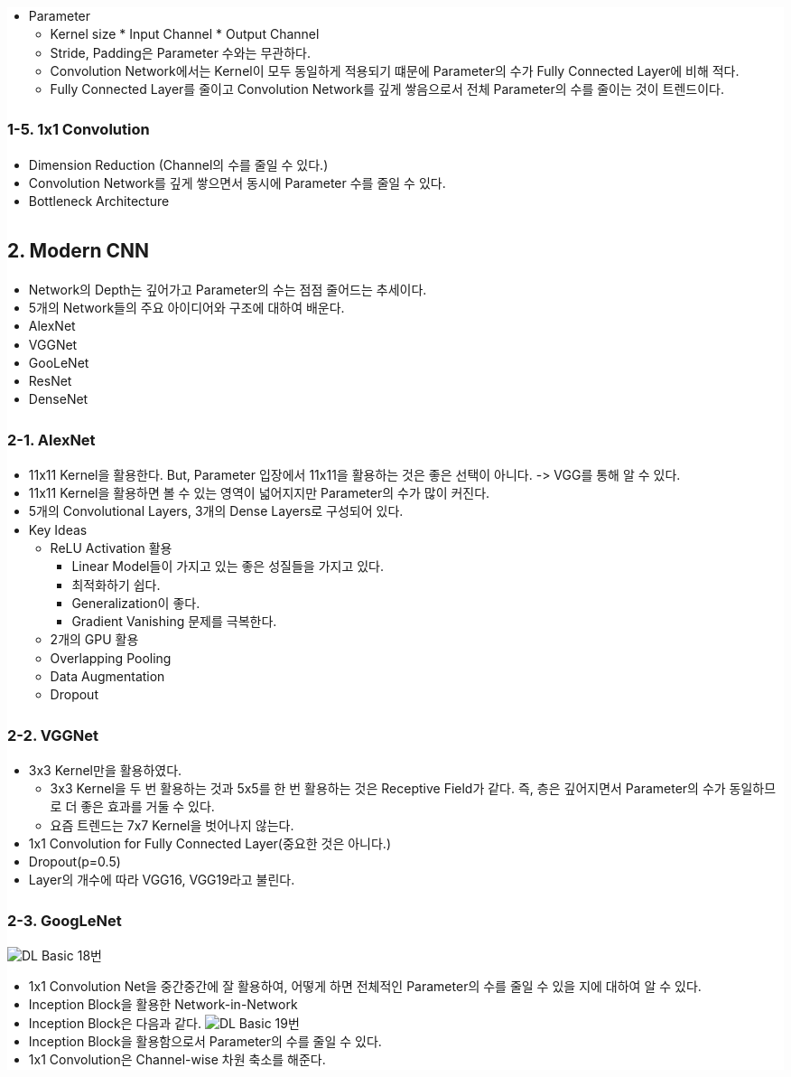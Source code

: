 -  Parameter
    - Kernel size * Input Channel * Output Channel
    - Stride, Padding은 Parameter 수와는 무관하다.
    - Convolution Network에서는 Kernel이 모두 동일하게 적용되기 떄문에 Parameter의 수가 Fully Connected Layer에 비해 적다.
    - Fully Connected Layer를 줄이고 Convolution Network를 깊게 쌓음으로서 전체 Parameter의 수를 줄이는 것이 트렌드이다.

### 1-5. 1x1 Convolution
- Dimension Reduction (Channel의 수를 줄일 수 있다.)
- Convolution Network를 깊게 쌓으면서 동시에 Parameter 수를 줄일 수 있다.
- Bottleneck Architecture

## 2. Modern CNN
- Network의 Depth는 깊어가고 Parameter의 수는 점점 줄어드는 추세이다.
- 5개의 Network들의 주요 아이디어와 구조에 대하여 배운다.
- AlexNet
- VGGNet
- GooLeNet
- ResNet
- DenseNet

### 2-1. AlexNet
- 11x11 Kernel을 활용한다. But, Parameter 입장에서 11x11을 활용하는 것은 좋은 선택이 아니다. -> VGG를 통해 알 수 있다.
- 11x11 Kernel을 활용하면 볼 수 있는 영역이 넓어지지만 Parameter의 수가 많이 커진다.
- 5개의 Convolutional Layers, 3개의 Dense Layers로 구성되어 있다.
- Key Ideas
    - ReLU Activation 활용
        - Linear Model들이 가지고 있는 좋은 성질들을 가지고 있다.
        - 최적화하기 쉽다.
        - Generalization이 좋다.
        - Gradient Vanishing 문제를 극복한다.
    - 2개의 GPU 활용
    - Overlapping Pooling
    - Data Augmentation
    - Dropout

### 2-2. VGGNet
- 3x3 Kernel만을 활용하였다.
    - 3x3 Kernel을 두 번 활용하는 것과 5x5를 한 번 활용하는 것은 Receptive Field가 같다. 즉, 층은 깊어지면서 Parameter의 수가 동일하므로 더 좋은 효과를 거둘 수 있다.
    - 요즘 트렌드는 7x7 Kernel을 벗어나지 않는다.
- 1x1 Convolution for Fully Connected Layer(중요한 것은 아니다.)
- Dropout(p=0.5)
- Layer의 개수에 따라 VGG16, VGG19라고 불린다.

### 2-3. GoogLeNet
![DL Basic 18번](https://user-images.githubusercontent.com/53552847/129023697-46c94203-5a4b-4ab2-8ee6-502da55a547b.PNG)
- 1x1 Convolution Net을 중간중간에 잘 활용하여, 어떻게 하면 전체적인 Parameter의 수를 줄일 수 있을 지에 대하여 알 수 있다.
- Inception Block을 활용한 Network-in-Network
- Inception Block은 다음과 같다.
![DL Basic 19번](https://user-images.githubusercontent.com/53552847/129023700-35f46d52-cb37-4758-a656-f26d771c28ad.PNG)
- Inception Block을 활용함으로서 Parameter의 수를 줄일 수 있다.
- 1x1 Convolution은 Channel-wise 차원 축소를 해준다.
